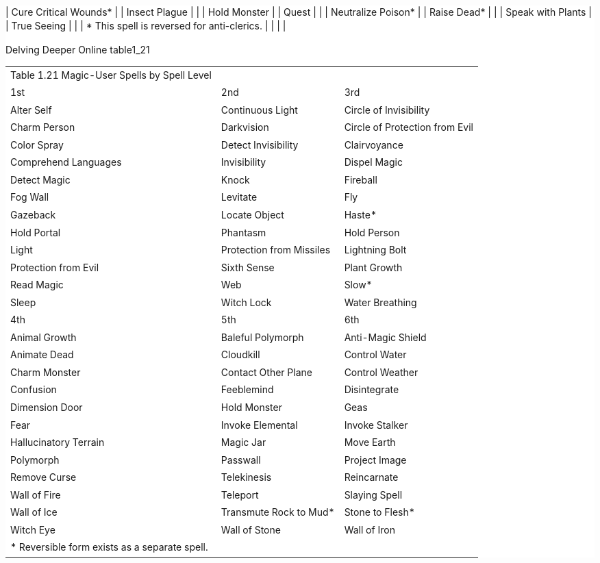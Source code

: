 | Cure Critical Wounds\*                      |                    | Insect Plague |                                  |
| Hold Monster                                |                    | Quest         |                                  |
| Neutralize Poison\*                         |                    | Raise Dead\*  |                                  |
| Speak with Plants                           |                    | True Seeing   |                                  |
| \* This spell is reversed for anti-clerics. |                    |               |                                  |

Delving Deeper Online table1\_21

|                                                |                          |                                |
|------------------------------------------------|--------------------------|--------------------------------|
| Table 1.21 Magic-User Spells by Spell Level    |                          |                                |
| 1st                                            | 2nd                      | 3rd                            |
| Alter Self                                     | Continuous Light         | Circle of Invisibility         |
| Charm Person                                   | Darkvision               | Circle of Protection from Evil |
| Color Spray                                    | Detect Invisibility      | Clairvoyance                   |
| Comprehend Languages                           | Invisibility             | Dispel Magic                   |
| Detect Magic                                   | Knock                    | Fireball                       |
| Fog Wall                                       | Levitate                 | Fly                            |
| Gazeback                                       | Locate Object            | Haste\*                        |
| Hold Portal                                    | Phantasm                 | Hold Person                    |
| Light                                          | Protection from Missiles | Lightning Bolt                 |
| Protection from Evil                           | Sixth Sense              | Plant Growth                   |
| Read Magic                                     | Web                      | Slow\*                         |
| Sleep                                          | Witch Lock               | Water Breathing                |
| 4th                                            | 5th                      | 6th                            |
| Animal Growth                                  | Baleful Polymorph        | Anti-Magic Shield              |
| Animate Dead                                   | Cloudkill                | Control Water                  |
| Charm Monster                                  | Contact Other Plane      | Control Weather                |
| Confusion                                      | Feeblemind               | Disintegrate                   |
| Dimension Door                                 | Hold Monster             | Geas                           |
| Fear                                           | Invoke Elemental         | Invoke Stalker                 |
| Hallucinatory Terrain                          | Magic Jar                | Move Earth                     |
| Polymorph                                      | Passwall                 | Project Image                  |
| Remove Curse                                   | Telekinesis              | Reincarnate                    |
| Wall of Fire                                   | Teleport                 | Slaying Spell                  |
| Wall of Ice                                    | Transmute Rock to Mud\*  | Stone to Flesh\*               |
| Witch Eye                                      | Wall of Stone            | Wall of Iron                   |
| \* Reversible form exists as a separate spell. |                          |                                |
